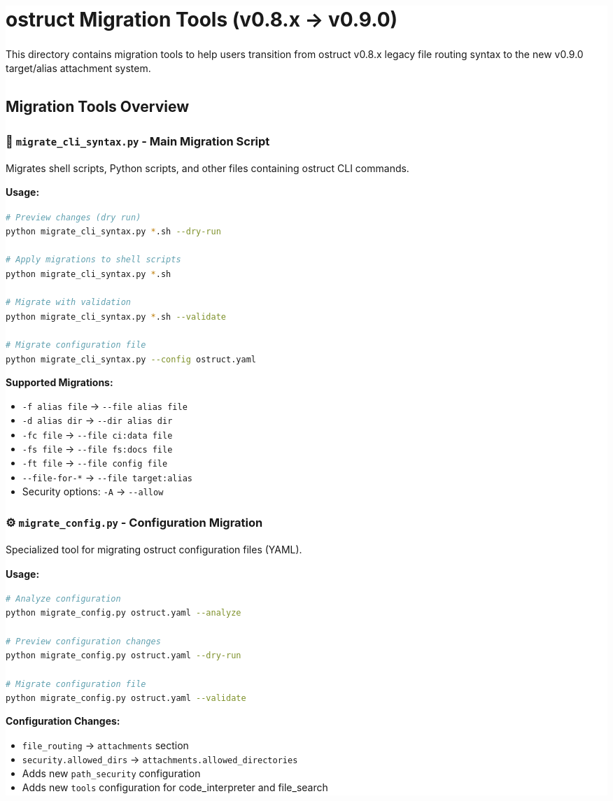 # ostruct Migration Tools (v0.8.x → v0.9.0)

This directory contains migration tools to help users transition from ostruct v0.8.x legacy file routing syntax to the new v0.9.0 target/alias attachment system.

## Migration Tools Overview

### 🔧 `migrate_cli_syntax.py` - Main Migration Script
Migrates shell scripts, Python scripts, and other files containing ostruct CLI commands.

**Usage:**
```bash
# Preview changes (dry run)
python migrate_cli_syntax.py *.sh --dry-run

# Apply migrations to shell scripts
python migrate_cli_syntax.py *.sh

# Migrate with validation
python migrate_cli_syntax.py *.sh --validate

# Migrate configuration file
python migrate_cli_syntax.py --config ostruct.yaml
```

**Supported Migrations:**
- `-f alias file` → `--file alias file`
- `-d alias dir` → `--dir alias dir`
- `-fc file` → `--file ci:data file`
- `-fs file` → `--file fs:docs file`
- `-ft file` → `--file config file`
- `--file-for-*` → `--file target:alias`
- Security options: `-A` → `--allow`

### ⚙️ `migrate_config.py` - Configuration Migration
Specialized tool for migrating ostruct configuration files (YAML).

**Usage:**
```bash
# Analyze configuration
python migrate_config.py ostruct.yaml --analyze

# Preview configuration changes
python migrate_config.py ostruct.yaml --dry-run

# Migrate configuration file
python migrate_config.py ostruct.yaml --validate
```

**Configuration Changes:**
- `file_routing` → `attachments` section
- `security.allowed_dirs` → `attachments.allowed_directories`
- Adds new `path_security` configuration
- Adds new `tools` configuration for code_interpreter and file_search
